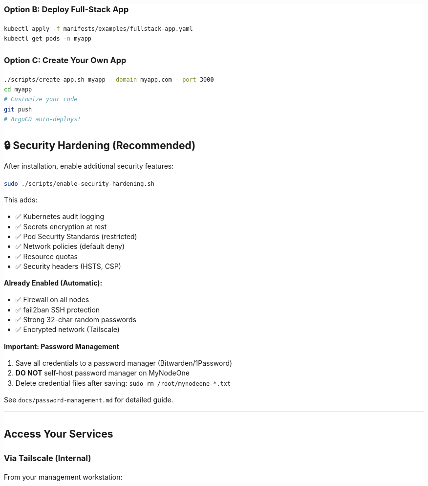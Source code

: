### Option B: Deploy Full-Stack App

```bash
kubectl apply -f manifests/examples/fullstack-app.yaml
kubectl get pods -n myapp
```

### Option C: Create Your Own App

```bash
./scripts/create-app.sh myapp --domain myapp.com --port 3000
cd myapp
# Customize your code
git push
# ArgoCD auto-deploys!
```

## 🔒 Security Hardening (Recommended)

After installation, enable additional security features:

```bash
sudo ./scripts/enable-security-hardening.sh
```

This adds:
- ✅ Kubernetes audit logging
- ✅ Secrets encryption at rest
- ✅ Pod Security Standards (restricted)
- ✅ Network policies (default deny)
- ✅ Resource quotas
- ✅ Security headers (HSTS, CSP)

**Already Enabled (Automatic):**
- ✅ Firewall on all nodes
- ✅ fail2ban SSH protection
- ✅ Strong 32-char random passwords
- ✅ Encrypted network (Tailscale)

**Important: Password Management**

1. Save all credentials to a password manager (Bitwarden/1Password)
2. **DO NOT** self-host password manager on MyNodeOne
3. Delete credential files after saving: `sudo rm /root/mynodeone-*.txt`

See `docs/password-management.md` for detailed guide.

---

## Access Your Services

### Via Tailscale (Internal)

From your management workstation:
